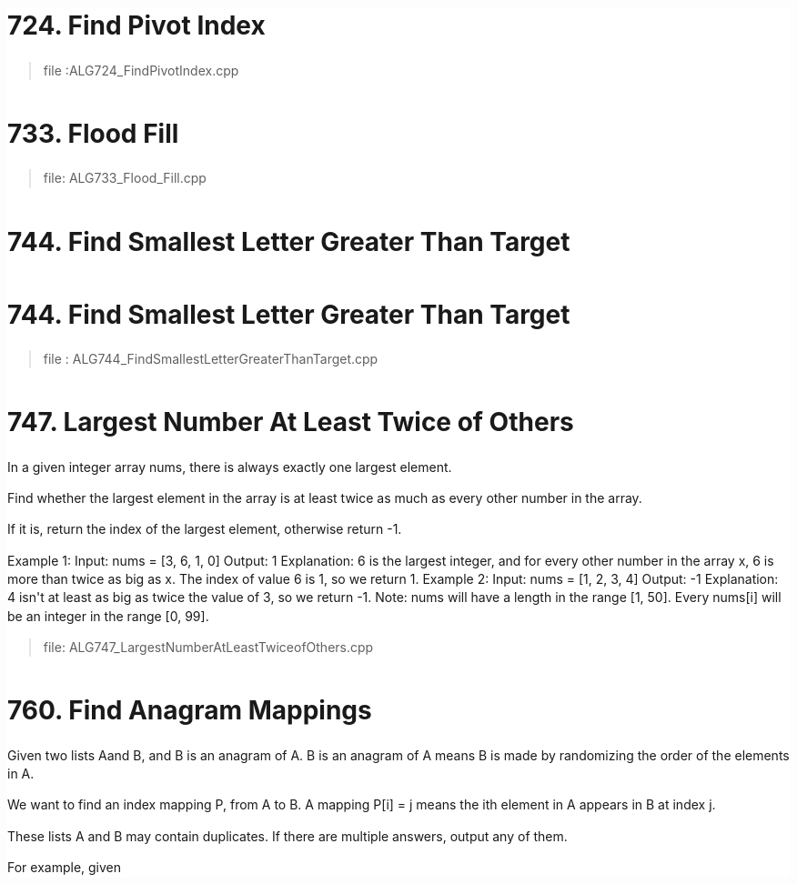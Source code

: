 # 724. Find Pivot Index


> file :ALG724_FindPivotIndex.cpp



# 733. Flood Fill
> file: ALG733_Flood_Fill.cpp

# 744. Find Smallest Letter Greater Than Target


# 744. Find Smallest Letter Greater Than Target
>file : ALG744_FindSmallestLetterGreaterThanTarget.cpp

# 747. Largest Number At Least Twice of Others
In a given integer array nums, there is always exactly one largest element.

Find whether the largest element in the array is at least twice as much as every other number in the array.

If it is, return the index of the largest element, otherwise return -1.

Example 1:
Input: nums = [3, 6, 1, 0]
Output: 1
Explanation: 6 is the largest integer, and for every other number in the array x,
6 is more than twice as big as x.  The index of value 6 is 1, so we return 1.
Example 2:
Input: nums = [1, 2, 3, 4]
Output: -1
Explanation: 4 isn't at least as big as twice the value of 3, so we return -1.
Note:
nums will have a length in the range [1, 50].
Every nums[i] will be an integer in the range [0, 99].
>file: ALG747_LargestNumberAtLeastTwiceofOthers.cpp


# 760. Find Anagram Mappings

Given two lists Aand B, and B is an anagram of A. B is an anagram of A means B is made by randomizing the order of the elements in A.

We want to find an index mapping P, from A to B. A mapping P[i] = j means the ith element in A appears in B at index j.

These lists A and B may contain duplicates. If there are multiple answers, output any of them.

For example, given
